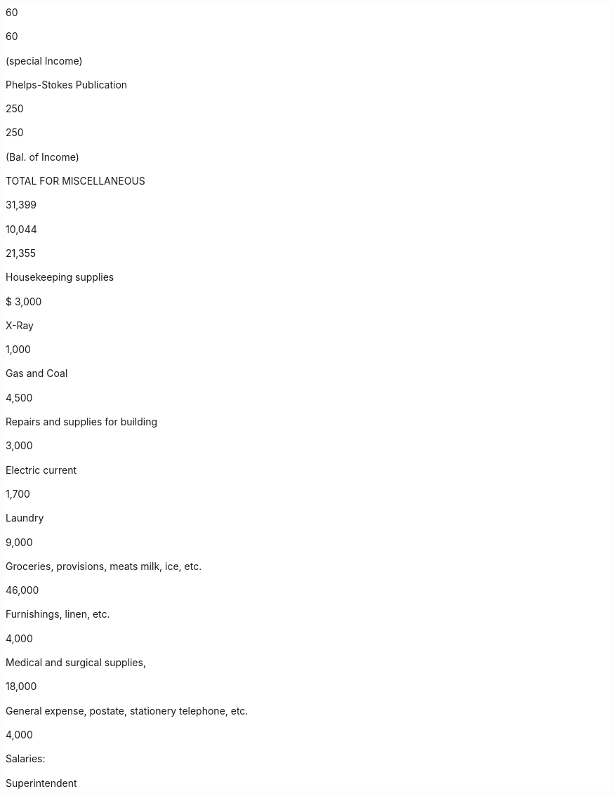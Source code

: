 60

60

(special Income)

Phelps-Stokes Publication

250

250

(Bal. of Income)

TOTAL FOR MISCELLANEOUS

31,399

10,044

21,355

Housekeeping supplies

$ 3,000

X-Ray

1,000

Gas and Coal

4,500

Repairs and supplies for building

3,000

Electric current

1,700

Laundry

9,000

Groceries, provisions, meats milk, ice, etc.

46,000

Furnishings, linen, etc.

4,000

Medical and surgical supplies,

18,000

General expense, postate, stationery telephone, etc.

4,000

Salaries:

Superintendent
